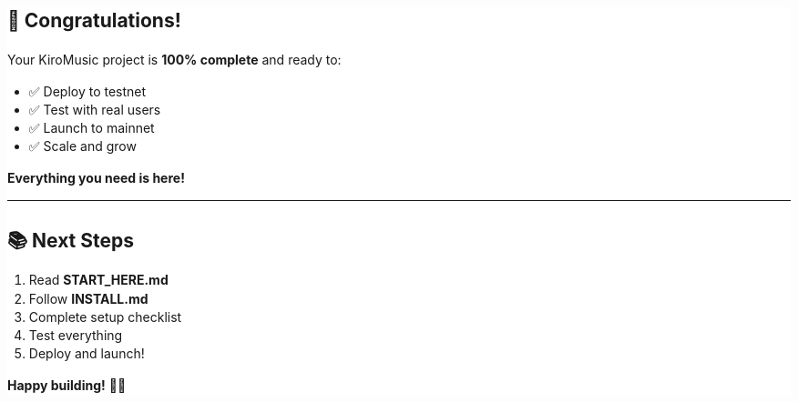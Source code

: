 ## 🎉 Congratulations!

Your KiroMusic project is **100% complete** and ready to:
- ✅ Deploy to testnet
- ✅ Test with real users
- ✅ Launch to mainnet
- ✅ Scale and grow

**Everything you need is here!**

---

## 📚 Next Steps

1. Read **START_HERE.md**
2. Follow **INSTALL.md**
3. Complete setup checklist
4. Test everything
5. Deploy and launch!

**Happy building!** 🚀✨
